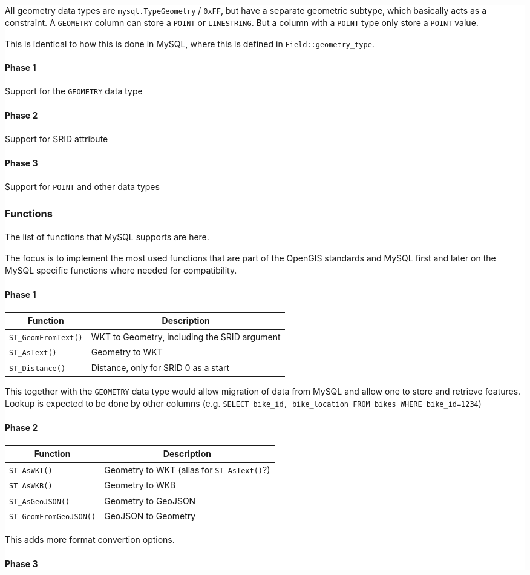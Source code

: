 All geometry data types are `mysql.TypeGeometry` / `0xFF`, but have a separate geometric subtype, which basically acts as a constraint. A `GEOMETRY` column can store a `POINT` or `LINESTRING`. But a column with a `POINT` type only store a `POINT` value. 

This is identical to how this is done in MySQL, where this is defined in `Field::geometry_type`.

#### Phase 1

Support for the `GEOMETRY` data type

#### Phase 2

Support for SRID attribute

#### Phase 3

Support for `POINT` and other data types

### Functions

The list of functions that MySQL supports are [here](https://dev.mysql.com/doc/refman/8.0/en/spatial-function-reference.html).

The focus is to implement the most used functions that are part of the OpenGIS standards and MySQL first and later on the MySQL specific functions where needed for compatibility.

#### Phase 1

| Function | Description |
|----------|-------------|
| `ST_GeomFromText()` | WKT to Geometry, including the SRID argument |
| `ST_AsText()` | Geometry to WKT |
| `ST_Distance()` | Distance, only for SRID 0 as a start |

This together with the `GEOMETRY` data type would allow migration of data from MySQL and allow one to store and retrieve features. Lookup is expected to be done by other columns (e.g. `SELECT bike_id, bike_location FROM bikes WHERE bike_id=1234`)

#### Phase 2

| Function | Description |
|----------|-------------|
| `ST_AsWKT()` | Geometry to WKT (alias for `ST_AsText()`?)|
| `ST_AsWKB()` | Geometry to WKB |
| `ST_AsGeoJSON()` | Geometry to GeoJSON |
| `ST_GeomFromGeoJSON()` | GeoJSON to Geometry |

This adds more format convertion options.

#### Phase 3
